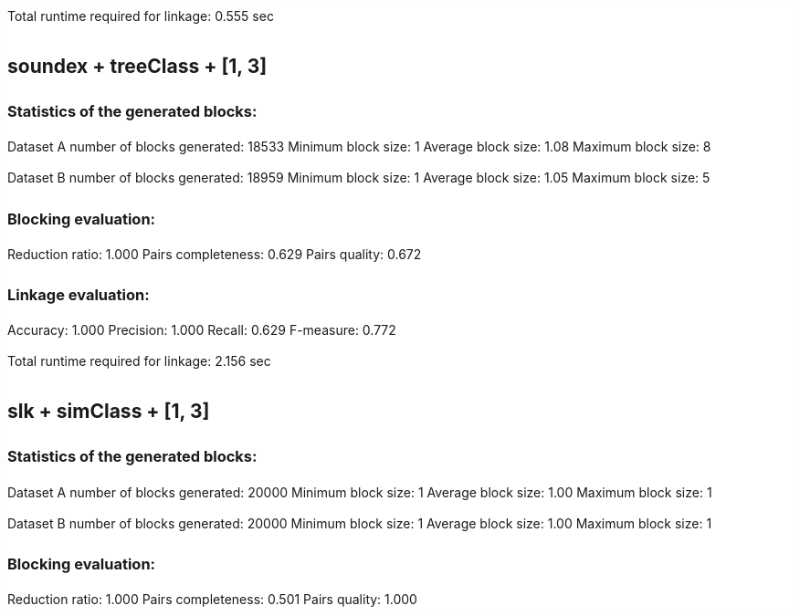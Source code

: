 Total runtime required for linkage: 0.555 sec 

## soundex + treeClass + [1, 3] 

### Statistics of the generated blocks: 

Dataset A number of blocks generated: 18533 
    Minimum block size: 1 
    Average block size: 1.08 
    Maximum block size: 8 


Dataset B number of blocks generated: 18959 
    Minimum block size: 1 
    Average block size: 1.05 
    Maximum block size: 5 


### Blocking evaluation: 
  Reduction ratio:    1.000 
  Pairs completeness: 0.629 
  Pairs quality:      0.672 


### Linkage evaluation: 
  Accuracy:    1.000 
  Precision:   1.000 
  Recall:      0.629 
  F-measure:   0.772 

Total runtime required for linkage: 2.156 sec 

## slk + simClass + [1, 3] 

### Statistics of the generated blocks: 

Dataset A number of blocks generated: 20000 
    Minimum block size: 1 
    Average block size: 1.00 
    Maximum block size: 1 


Dataset B number of blocks generated: 20000 
    Minimum block size: 1 
    Average block size: 1.00 
    Maximum block size: 1 


### Blocking evaluation: 
  Reduction ratio:    1.000 
  Pairs completeness: 0.501 
  Pairs quality:      1.000 

